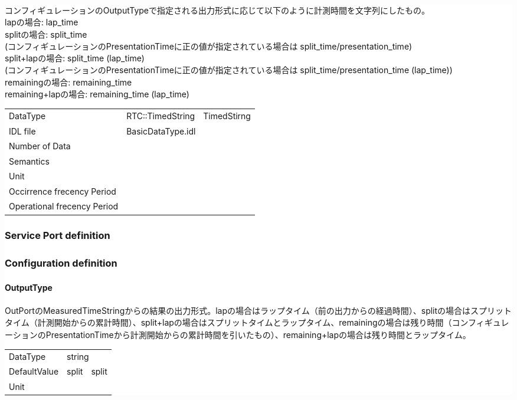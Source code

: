 コンフィギュレーションのOutputTypeで指定される出力形式に応じて以下のように計測時間を文字列にしたもの。<br/>lapの場合: lap_time<br/>splitの場合: split_time<br/>(コンフィギュレーションのPresentationTimeに正の値が指定されている場合は split_time/presentation_time)<br/>split+lapの場合: split_time (lap_time)<br/>(コンフィギュレーションのPresentationTimeに正の値が指定されている場合は split_time/presentation_time (lap_time))<br/>remainingの場合: remaining_time<br/>remaining+lapの場合: remaining_time (lap_time)

<table>
  <tr>
    <td>DataType</td>
    <td>RTC::TimedString</td>
    <td>TimedStirng</td>
  </tr>
  <tr>
    <td>IDL file</td>
    <td colspan="2">BasicDataType.idl</td>
  </tr>
  <tr>
    <td>Number of Data</td>
    <td colspan="2"></td>
  </tr>
  <tr>
    <td>Semantics</td>
    <td colspan="2"></td>
  </tr>
  <tr>
    <td>Unit</td>
    <td colspan="2"></td>
  </tr>
  <tr>
    <td>Occirrence frecency Period</td>
    <td colspan="2"></td>
  </tr>
  <tr>
    <td>Operational frecency Period</td>
    <td colspan="2"></td>
  </tr>
</table>


### Service Port definition


### Configuration definition

#### OutputType

OutPortのMeasuredTimeStringからの結果の出力形式。lapの場合はラップタイム（前の出力からの経過時間）、splitの場合はスプリットタイム（計測開始からの累計時間）、split+lapの場合はスプリットタイムとラップタイム、remainingの場合は残り時間（コンフィギュレーションのPresentationTimeから計測開始からの累計時間を引いたもの）、remaining+lapの場合は残り時間とラップタイム。


<table>
  <tr>
    <td>DataType</td>
    <td colspan="2">string</td>
  </tr>
  <tr>
    <td>DefaultValue</td>
    <td>split</td>
    <td>split</td>
  </tr>
  <tr>
    <td>Unit</td>
    <td></td>
    <td></td>
  </tr>
  <tr>